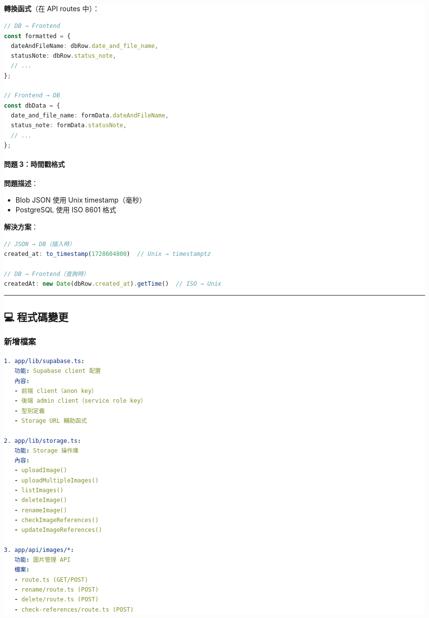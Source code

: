 **轉換函式**（在 API routes 中）：
```typescript
// DB → Frontend
const formatted = {
  dateAndFileName: dbRow.date_and_file_name,
  statusNote: dbRow.status_note,
  // ...
};

// Frontend → DB
const dbData = {
  date_and_file_name: formData.dateAndFileName,
  status_note: formData.statusNote,
  // ...
};
```

#### 問題 3：時間戳格式

**問題描述**：
- Blob JSON 使用 Unix timestamp（毫秒）
- PostgreSQL 使用 ISO 8601 格式

**解決方案**：
```typescript
// JSON → DB（插入時）
created_at: to_timestamp(1728604800)  // Unix → timestamptz

// DB → Frontend（查詢時）
createdAt: new Date(dbRow.created_at).getTime()  // ISO → Unix
```

---

## 💻 程式碼變更

### 新增檔案

```yaml
1. app/lib/supabase.ts:
   功能: Supabase client 配置
   內容:
   - 前端 client（anon key）
   - 後端 admin client（service role key）
   - 型別定義
   - Storage URL 輔助函式

2. app/lib/storage.ts:
   功能: Storage 操作庫
   內容:
   - uploadImage()
   - uploadMultipleImages()
   - listImages()
   - deleteImage()
   - renameImage()
   - checkImageReferences()
   - updateImageReferences()

3. app/api/images/*:
   功能: 圖片管理 API
   檔案:
   - route.ts (GET/POST)
   - rename/route.ts (POST)
   - delete/route.ts (POST)
   - check-references/route.ts (POST)
```